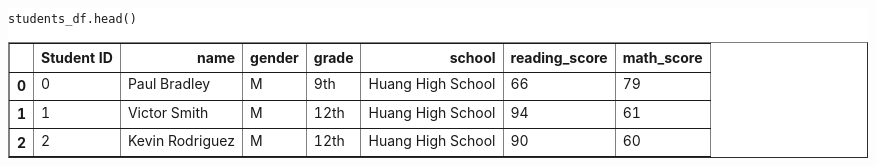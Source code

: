
```python
students_df.head()
```




<div>
<style scoped>
    .dataframe tbody tr th:only-of-type {
        vertical-align: middle;
    }

    .dataframe tbody tr th {
        vertical-align: top;
    }

    .dataframe thead th {
        text-align: right;
    }
</style>
<table border="1" class="dataframe">
  <thead>
    <tr style="text-align: right;">
      <th></th>
      <th>Student ID</th>
      <th>name</th>
      <th>gender</th>
      <th>grade</th>
      <th>school</th>
      <th>reading_score</th>
      <th>math_score</th>
    </tr>
  </thead>
  <tbody>
    <tr>
      <th>0</th>
      <td>0</td>
      <td>Paul Bradley</td>
      <td>M</td>
      <td>9th</td>
      <td>Huang High School</td>
      <td>66</td>
      <td>79</td>
    </tr>
    <tr>
      <th>1</th>
      <td>1</td>
      <td>Victor Smith</td>
      <td>M</td>
      <td>12th</td>
      <td>Huang High School</td>
      <td>94</td>
      <td>61</td>
    </tr>
    <tr>
      <th>2</th>
      <td>2</td>
      <td>Kevin Rodriguez</td>
      <td>M</td>
      <td>12th</td>
      <td>Huang High School</td>
      <td>90</td>
      <td>60</td>
    </tr>
    <tr>